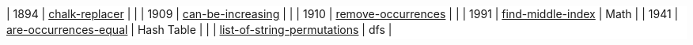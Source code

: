 | 1894 | [chalk-replacer][1894]                                               |        |
| 1909 | [can-be-increasing][1909]                                               |        |
| 1910 | [remove-occurrences][1910]                                               |        |
| 1991 | [find-middle-index][1991]                                               | Math       |
| 1941 | [are-occurrences-equal][1941]                                               | Hash Table       |
|      | [list-of-string-permutations][listOfStringPermutations]           | dfs                                        |

[listOfStringPermutations]: https://github.com/geyuqiu/kata-bootstraps/blob/master/java/junit5/src/main/java/crackingTheCodingInterview/listOfStringPermutations.java
[1]: https://github.com/geyuqiu/kata-bootstraps/blob/master/java/junit5/src/main/java/leetcode/TwoSum.java
[2]: https://github.com/geyuqiu/kata-bootstraps/blob/master/java/junit5/src/main/java/leetcode/AddTwoNumbers.java
[7]: https://github.com/geyuqiu/kata-bootstraps/blob/master/java/junit5/src/main/java/leetcode/Reverse.java
[9]: https://github.com/geyuqiu/kata-bootstraps/blob/master/java/junit5/src/main/java/leetcode/IsPalindrome.java
[12]: https://github.com/geyuqiu/kata-bootstraps/blob/master/java/junit5/src/main/java/leetcode/IntToRoman.java
[13]: https://github.com/geyuqiu/kata-bootstraps/blob/master/java/junit5/src/main/java/leetcode/RomanToInt.java
[14]: https://github.com/geyuqiu/kata-bootstraps/blob/master/java/junit5/src/main/java/leetcode/LongestCommonPrefix.java
[20]: https://github.com/geyuqiu/kata-bootstraps/blob/master/java/junit5/src/main/java/leetcode/IsValid.java
[21]: https://github.com/geyuqiu/kata-bootstraps/blob/master/java/junit5/src/main/java/leetcode/MergeTwoLists.java
[26]: https://github.com/geyuqiu/kata-bootstraps/blob/master/java/junit5/src/main/java/leetcode/RemoveDuplicates.java
[28]: https://github.com/geyuqiu/kata-bootstraps/blob/master/java/junit5/src/main/java/leetcode/StrStr.java
[33]: https://github.com/geyuqiu/kata-bootstraps/blob/master/java/junit5/src/main/java/leetcode/Search.java
[35]: https://github.com/geyuqiu/kata-bootstraps/blob/master/java/junit5/src/main/java/leetcode/SearchInsert.java
[47]: https://github.com/geyuqiu/kata-bootstraps/blob/master/java/junit5/src/main/java/leetcode/PermuteUnique.java
[78]: https://github.com/geyuqiu/kata-bootstraps/blob/master/java/junit5/src/main/java/leetcode/Subsets.java
[167]: https://github.com/geyuqiu/kata-bootstraps/blob/master/java/junit5/src/main/java/leetcode/TwoSumTwo.java
[169]: https://github.com/geyuqiu/kata-bootstraps/blob/master/java/junit5/src/main/java/leetcode/MajorityElement.java
[171]: https://github.com/geyuqiu/kata-bootstraps/blob/master/java/junit5/src/main/java/leetcode/TitleToNumber.java
[200]: https://github.com/geyuqiu/kata-bootstraps/blob/master/java/junit5/src/main/java/leetcode/NumIslands.java
[202]: https://github.com/geyuqiu/kata-bootstraps/blob/master/java/junit5/src/main/java/leetcode/IsHappy.java
[239]: https://github.com/geyuqiu/kata-bootstraps/blob/master/java/junit5/src/main/java/leetcode/MaxSlidingWindow.java
[509]: https://github.com/geyuqiu/kata-bootstraps/blob/master/java/junit5/src/main/java/leetcode/Fib.java
[543]: https://github.com/geyuqiu/kata-bootstraps/blob/master/java/junit5/src/main/java/leetcode/DiameterOfBinaryTree.java
[1669]: https://github.com/geyuqiu/kata-bootstraps/blob/master/java/junit5/src/main/java/leetcode/MergeInBetween.java
[1670]: https://github.com/geyuqiu/kata-bootstraps/blob/master/java/junit5/src/main/java/leetcode/FrontMiddleBackQueue.java
[1672]: https://github.com/geyuqiu/kata-bootstraps/blob/master/java/junit5/src/main/java/leetcode/MaximumWealth.java
[1684]: https://github.com/geyuqiu/kata-bootstraps/blob/master/java/junit5/src/main/java/leetcode/CountConsistentStrings.java
[1763]: https://github.com/geyuqiu/kata-bootstraps/blob/master/java/junit5/src/main/java/leetcode/LongestNiceSubstring.java
[1779]: https://github.com/geyuqiu/kata-bootstraps/blob/master/java/junit5/src/main/java/leetcode/NearestValidPoint.java
[1780]: https://github.com/geyuqiu/kata-bootstraps/blob/master/java/junit5/src/main/java/leetcode/CheckPowersOfThree.java
[1797]: https://github.com/geyuqiu/kata-bootstraps/blob/master/java/junit5/src/main/java/leetcode/AuthenticationManager.java
[1800]: https://github.com/geyuqiu/kata-bootstraps/blob/master/java/junit5/src/main/java/leetcode/MaxAscendingSum.java
[1805]: https://github.com/geyuqiu/kata-bootstraps/blob/master/java/junit5/src/main/java/leetcode/NumDifferentIntegers.java
[1812]: https://github.com/geyuqiu/kata-bootstraps/blob/master/java/junit5/src/main/java/leetcode/SquareIsWhite.java
[1813]: https://github.com/geyuqiu/kata-bootstraps/blob/master/java/junit5/src/main/java/leetcode/AreSentencesSimilar.java
[1814]: https://github.com/geyuqiu/kata-bootstraps/blob/master/java/junit5/src/main/java/leetcode/CountNicePairs.java
[1815]: https://github.com/geyuqiu/kata-bootstraps/blob/master/java/junit5/src/main/java/leetcode/MaxHappyGroups.java
[1816]: https://github.com/geyuqiu/kata-bootstraps/blob/master/java/junit5/src/main/java/leetcode/TruncateSentence.java
[1817]: https://github.com/geyuqiu/kata-bootstraps/blob/master/java/junit5/src/main/java/leetcode/FindingUsersActiveMinutes.java
[1818]: https://github.com/geyuqiu/kata-bootstraps/blob/master/java/junit5/src/main/java/leetcode/MinAbsoluteSumDiff.java
[1819]: https://github.com/geyuqiu/kata-bootstraps/blob/master/java/junit5/src/main/java/leetcode/CountDifferentSubsequenceGCDs.java
[1822]: https://github.com/geyuqiu/kata-bootstraps/blob/master/java/junit5/src/main/java/leetcode/ArraySign.java
[1823]: https://github.com/geyuqiu/kata-bootstraps/blob/master/java/junit5/src/main/java/leetcode/FindTheWinner.java
[1824]: https://github.com/geyuqiu/kata-bootstraps/blob/master/java/junit5/src/main/java/leetcode/MinSideJumps.java

[1825]: https://github.com/geyuqiu/kata-bootstraps/blob/master/java/junit5/src/main/java/leetcode/MKAverage.java
[1827]: https://github.com/geyuqiu/kata-bootstraps/blob/master/java/junit5/src/main/java/leetcode/MinOperations.java
[1828]: https://github.com/geyuqiu/kata-bootstraps/blob/master/java/junit5/src/main/java/leetcode/CountPoints.java
[1829]: https://github.com/geyuqiu/kata-bootstraps/blob/master/java/junit5/src/main/java/leetcode/GetMaximumXor.java
[1832]: https://github.com/geyuqiu/kata-bootstraps/blob/master/python/unittest/checkIfPangram.py
[1833]: https://github.com/geyuqiu/kata-bootstraps/blob/master/python/unittest/maxIceCream.py
[1837]: https://github.com/geyuqiu/kata-bootstraps/blob/master/python/unittest/sumBase.py
[1844]: https://github.com/geyuqiu/kata-bootstraps/blob/master/python/unittest/replaceDigits.py
[1845]: https://github.com/geyuqiu/kata-bootstraps/blob/master/python/unittest/seatManager.py
[1846]: https://github.com/geyuqiu/kata-bootstraps/blob/master/python/unittest/maximumElementAfterDecrementingAndRearranging.py
[1854]: https://github.com/geyuqiu/kata-bootstraps/blob/master/java/junit5/src/main/java/leetcode/MaximumPopulation.java
[1855]: https://github.com/geyuqiu/kata-bootstraps/blob/master/java/junit5/src/main/java/leetcode/MaxDistance.java
[1859]: https://github.com/geyuqiu/kata-bootstraps/blob/master/python/unittest/sortSentence.py
[1860]: https://github.com/geyuqiu/kata-bootstraps/blob/master/python/unittest/memLeak.py
[1861]: https://github.com/geyuqiu/kata-bootstraps/blob/master/java/junit5/src/main/java/leetcode/RotateTheBox.java
[1863]: https://github.com/geyuqiu/kata-bootstraps/blob/master/java/junit5/src/main/java/leetcode/SubsetXORSum.java
[1876]: https://github.com/geyuqiu/kata-bootstraps/blob/master/java/junit5/src/main/java/leetcode/CountGoodSubstrings.java
[1877]: https://github.com/geyuqiu/kata-bootstraps/blob/master/java/junit5/src/main/java/leetcode/MinPairSum.java
[1878]: https://github.com/geyuqiu/kata-bootstraps/blob/master/java/junit5/src/main/java/leetcode/GetBiggestThree.java
[1893]: https://github.com/geyuqiu/kata-bootstraps/blob/master/java/junit5/src/main/java/leetcode/IsCovered.java
[1894]: https://github.com/geyuqiu/kata-bootstraps/blob/master/java/junit5/src/main/java/leetcode/ChalkReplacer.java
[1909]: https://github.com/geyuqiu/kata-bootstraps/blob/master/java/junit5/src/main/java/leetcode/CanBeIncreasing.java
[1910]: https://github.com/geyuqiu/kata-bootstraps/blob/master/java/junit5/src/main/java/leetcode/RemoveOccurrences.java
[1991]: https://github.com/geyuqiu/kata-bootstraps/blob/master/java/junit5/src/main/java/leetcode/FindMiddleIndex.java
[1941]: https://github.com/geyuqiu/kata-bootstraps/blob/master/java/junit5/src/main/java/leetcode/AreOccurrencesEqual.java